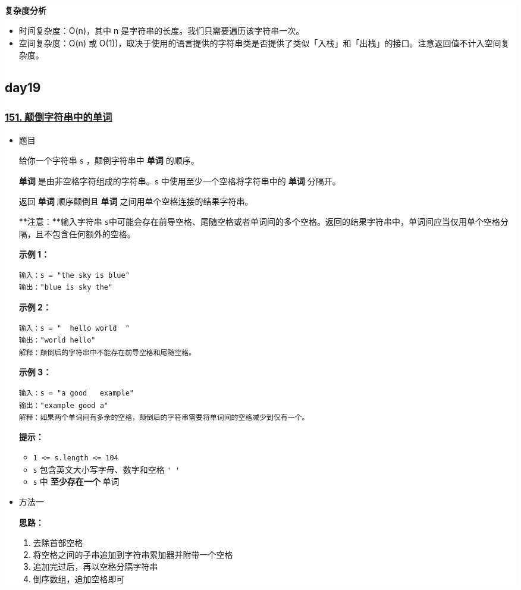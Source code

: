   ```java
  ```

  **复杂度分析**

  - 时间复杂度：O(n)，其中 n 是字符串的长度。我们只需要遍历该字符串一次。
  - 空间复杂度：O(n) 或 O(1))，取决于使用的语言提供的字符串类是否提供了类似「入栈」和「出栈」的接口。注意返回值不计入空间复杂度。

## day19

### [151. 颠倒字符串中的单词](https://leetcode.cn/problems/reverse-words-in-a-string/)

- 题目

  给你一个字符串 `s` ，颠倒字符串中 **单词** 的顺序。

  **单词** 是由非空格字符组成的字符串。`s` 中使用至少一个空格将字符串中的 **单词** 分隔开。

  返回 **单词** 顺序颠倒且 **单词** 之间用单个空格连接的结果字符串。

  **注意：**输入字符串 `s`中可能会存在前导空格、尾随空格或者单词间的多个空格。返回的结果字符串中，单词间应当仅用单个空格分隔，且不包含任何额外的空格。

   

  **示例 1：**

  ```
  输入：s = "the sky is blue"
  输出："blue is sky the"
  ```

  **示例 2：**

  ```
  输入：s = "  hello world  "
  输出："world hello"
  解释：颠倒后的字符串中不能存在前导空格和尾随空格。
  ```

  **示例 3：**

  ```
  输入：s = "a good   example"
  输出："example good a"
  解释：如果两个单词间有多余的空格，颠倒后的字符串需要将单词间的空格减少到仅有一个。
  ```

   

  **提示：**

  - `1 <= s.length <= 104`
  - `s` 包含英文大小写字母、数字和空格 `' '`
  - `s` 中 **至少存在一个** 单词

- 方法一

  **思路：**

  1. 去除首部空格
  2. 将空格之间的子串追加到字符串累加器并附带一个空格
  3. 追加完过后，再以空格分隔字符串
  4. 倒序数组，追加空格即可
